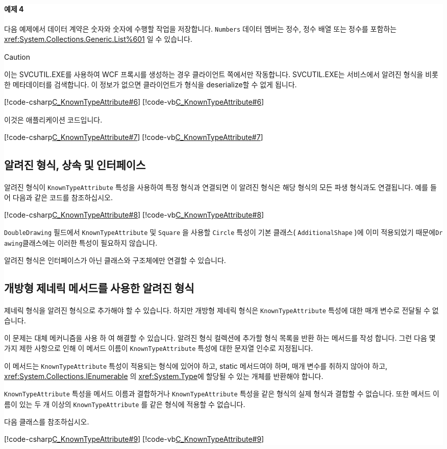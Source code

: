 #### <a name="example-4"></a>예제 4  
 다음 예제에서 데이터 계약은 숫자와 숫자에 수행할 작업을 저장합니다. `Numbers` 데이터 멤버는 정수, 정수 배열 또는 정수를 포함하는 <xref:System.Collections.Generic.List%601> 일 수 있습니다.  
  
> [!CAUTION]
> 이는 SVCUTIL.EXE를 사용하여 WCF 프록시를 생성하는 경우 클라이언트 쪽에서만 작동합니다. SVCUTIL.EXE는 서비스에서 알려진 형식을 비롯한 메타데이터를 검색합니다. 이 정보가 없으면 클라이언트가 형식을 deserialize할 수 없게 됩니다.  
  
 [!code-csharp[C_KnownTypeAttribute#6](../../../../samples/snippets/csharp/VS_Snippets_CFX/c_knowntypeattribute/cs/source.cs#6)]
 [!code-vb[C_KnownTypeAttribute#6](../../../../samples/snippets/visualbasic/VS_Snippets_CFX/c_knowntypeattribute/vb/source.vb#6)]  
  
 이것은 애플리케이션 코드입니다.  
  
 [!code-csharp[C_KnownTypeAttribute#7](../../../../samples/snippets/csharp/VS_Snippets_CFX/c_knowntypeattribute/cs/source.cs#7)]
 [!code-vb[C_KnownTypeAttribute#7](../../../../samples/snippets/visualbasic/VS_Snippets_CFX/c_knowntypeattribute/vb/source.vb#7)]  
  
## <a name="known-types-inheritance-and-interfaces"></a>알려진 형식, 상속 및 인터페이스  
 알려진 형식이 `KnownTypeAttribute` 특성을 사용하여 특정 형식과 연결되면 이 알려진 형식은 해당 형식의 모든 파생 형식과도 연결됩니다. 예를 들어 다음과 같은 코드를 참조하십시오.  
  
 [!code-csharp[C_KnownTypeAttribute#8](../../../../samples/snippets/csharp/VS_Snippets_CFX/c_knowntypeattribute/cs/source.cs#8)]
 [!code-vb[C_KnownTypeAttribute#8](../../../../samples/snippets/visualbasic/VS_Snippets_CFX/c_knowntypeattribute/vb/source.vb#8)]  
  
 `DoubleDrawing` 필드에서 `KnownTypeAttribute` 및 `Square` 을 사용할 `Circle` 특성이 기본 클래스( `AdditionalShape` )에 이미 적용되었기 때문에`Drawing`클래스에는 이러한 특성이 필요하지 않습니다.  
  
 알려진 형식은 인터페이스가 아닌 클래스와 구조체에만 연결할 수 있습니다.  
  
## <a name="known-types-using-open-generic-methods"></a>개방형 제네릭 메서드를 사용한 알려진 형식  
 제네릭 형식을 알려진 형식으로 추가해야 할 수 있습니다. 하지만 개방형 제네릭 형식은 `KnownTypeAttribute` 특성에 대한 매개 변수로 전달될 수 없습니다.  
  
 이 문제는 대체 메커니즘을 사용 하 여 해결할 수 있습니다. 알려진 형식 컬렉션에 추가할 형식 목록을 반환 하는 메서드를 작성 합니다. 그런 다음 몇 가지 제한 사항으로 인해 이 메서드 이름이 `KnownTypeAttribute` 특성에 대한 문자열 인수로 지정됩니다.  
  
 이 메서드는 `KnownTypeAttribute` 특성이 적용되는 형식에 있어야 하고, static 메서드여야 하며, 매개 변수를 취하지 않아야 하고, <xref:System.Collections.IEnumerable> 의 <xref:System.Type>에 할당될 수 있는 개체를 반환해야 합니다.  
  
 `KnownTypeAttribute` 특성을 메서드 이름과 결합하거나 `KnownTypeAttribute` 특성을 같은 형식의 실제 형식과 결합할 수 없습니다. 또한 메서드 이름이 있는 두 개 이상의 `KnownTypeAttribute` 를 같은 형식에 적용할 수 없습니다.  
  
 다음 클래스를 참조하십시오.  
  
 [!code-csharp[C_KnownTypeAttribute#9](../../../../samples/snippets/csharp/VS_Snippets_CFX/c_knowntypeattribute/cs/source.cs#9)]
 [!code-vb[C_KnownTypeAttribute#9](../../../../samples/snippets/visualbasic/VS_Snippets_CFX/c_knowntypeattribute/vb/source.vb#9)]  
  